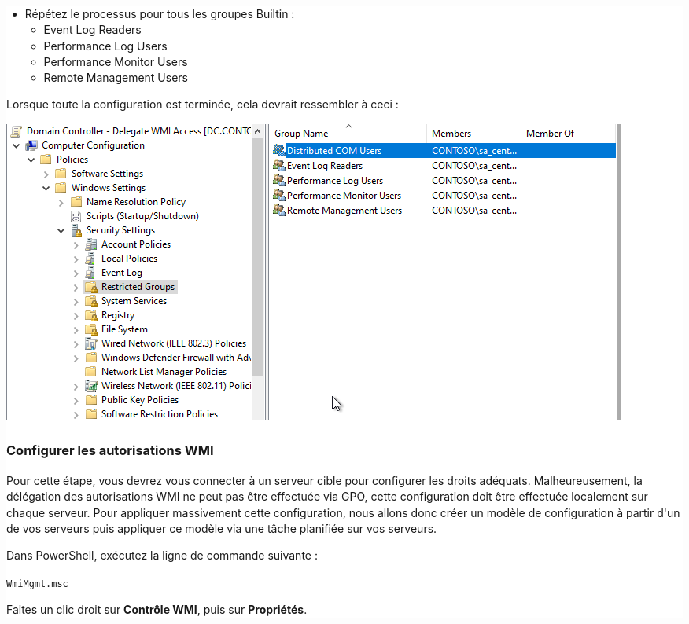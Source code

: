 * Répétez le processus pour tous les groupes Builtin :
    * Event Log Readers
    * Performance Log Users
    * Performance Monitor Users
    * Remote Management Users
    
Lorsque toute la configuration est terminée, cela devrait ressembler à ceci :

![image](../../../../assets/integrations/plugin-packs/how-to-guides/windows-winrm-wsman-gpo-tutorial/windows-winrm-wsman-user-7.png)

### Configurer les autorisations WMI

Pour cette étape, vous devrez vous connecter à un serveur cible pour configurer les droits adéquats.
Malheureusement, la délégation des autorisations WMI ne peut pas être effectuée via GPO, cette configuration doit être effectuée localement sur chaque serveur.
Pour appliquer massivement cette configuration, nous allons donc créer un modèle de configuration à partir d'un de vos serveurs puis appliquer ce modèle via une tâche planifiée sur vos serveurs.

Dans PowerShell, exécutez la ligne de commande suivante :

``` bash
WmiMgmt.msc
```

Faites un clic droit sur **Contrôle WMI**, puis sur **Propriétés**.
